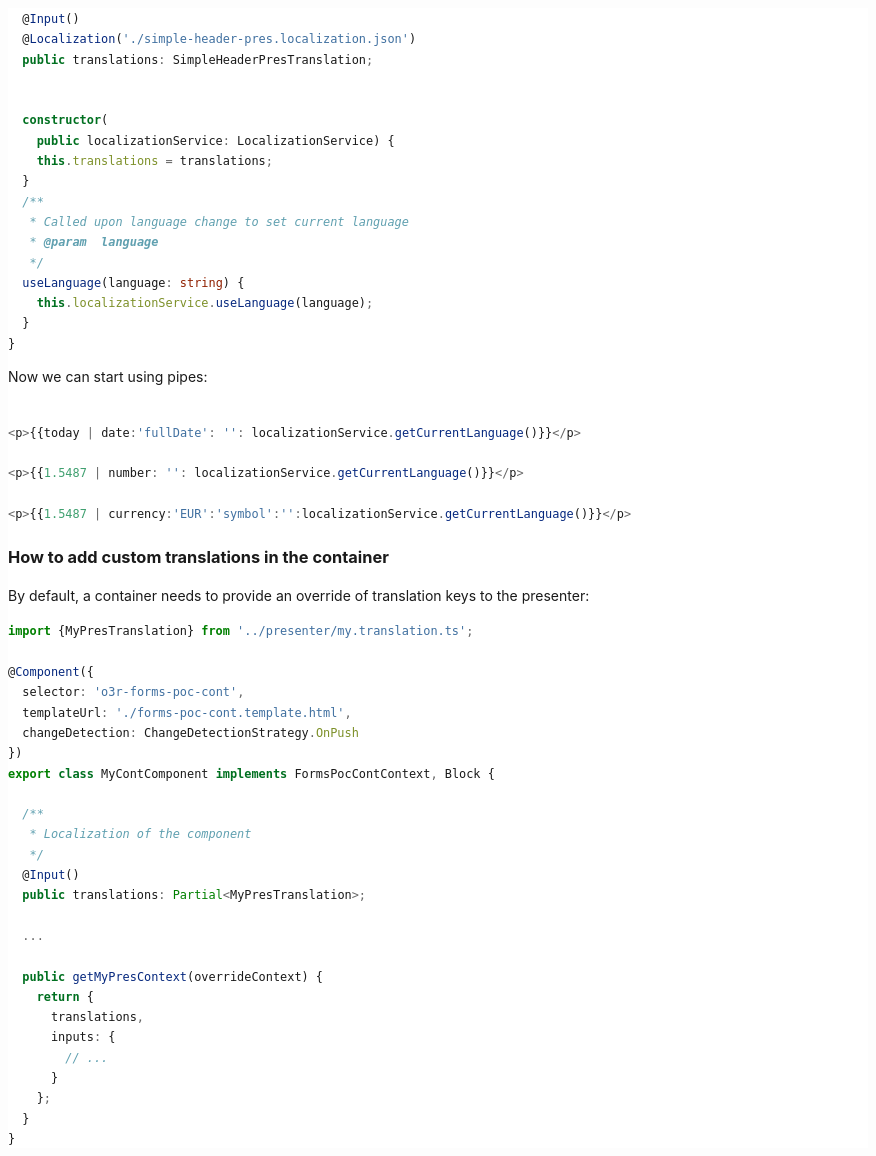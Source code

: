 ```typescript
  @Input()
  @Localization('./simple-header-pres.localization.json')
  public translations: SimpleHeaderPresTranslation;


  constructor(
    public localizationService: LocalizationService) {
    this.translations = translations;
  }
  /**
   * Called upon language change to set current language
   * @param  language
   */
  useLanguage(language: string) {
    this.localizationService.useLanguage(language);
  }
}
```

Now we can start using pipes:

```typescript

<p>{{today | date:'fullDate': '': localizationService.getCurrentLanguage()}}</p>

<p>{{1.5487 | number: '': localizationService.getCurrentLanguage()}}</p>

<p>{{1.5487 | currency:'EUR':'symbol':'':localizationService.getCurrentLanguage()}}</p>

```

### How to add custom translations in the container

By default, a container needs to provide an override of translation keys to the presenter:

```typescript
import {MyPresTranslation} from '../presenter/my.translation.ts';

@Component({
  selector: 'o3r-forms-poc-cont',
  templateUrl: './forms-poc-cont.template.html',
  changeDetection: ChangeDetectionStrategy.OnPush
})
export class MyContComponent implements FormsPocContContext, Block {

  /**
   * Localization of the component
   */
  @Input()
  public translations: Partial<MyPresTranslation>;

  ...

  public getMyPresContext(overrideContext) {
    return {
      translations,
      inputs: {
        // ...
      }
    };
  }
}
```
